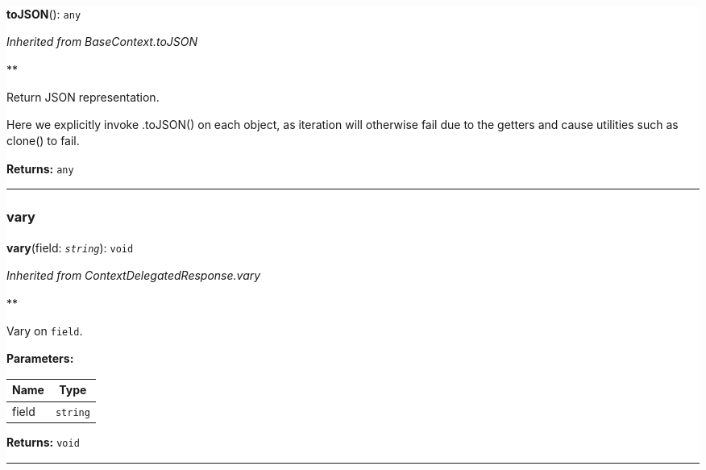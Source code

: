 **toJSON**(): `any`

*Inherited from BaseContext.toJSON*

**

Return JSON representation.

Here we explicitly invoke .toJSON() on each object, as iteration will otherwise fail due to the getters and cause utilities such as clone() to fail.

**Returns:** `any`

___
<a id="vary"></a>

###  vary

**vary**(field: *`string`*): `void`

*Inherited from ContextDelegatedResponse.vary*

**

Vary on `field`.

**Parameters:**

| Name | Type |
| ------ | ------ |
| field | `string` |

**Returns:** `void`

___

